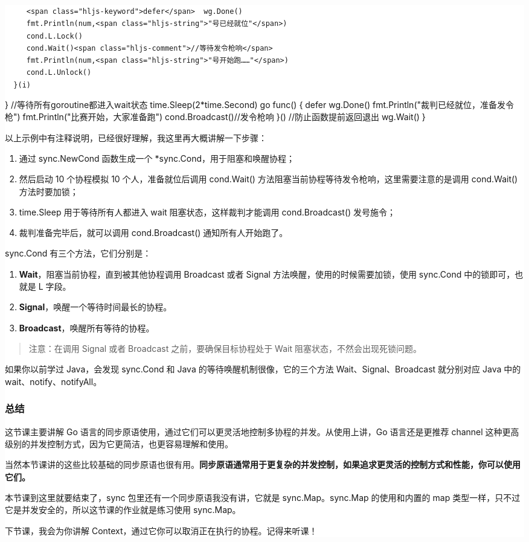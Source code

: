          <span class="hljs-keyword">defer</span>  wg.Done()
         fmt.Println(num,<span class="hljs-string">"号已经就位"</span>)
         cond.L.Lock()
         cond.Wait()<span class="hljs-comment">//等待发令枪响</span>
         fmt.Println(num,<span class="hljs-string">"号开始跑……"</span>)
         cond.L.Unlock()
      }(i)
   }
   <span class="hljs-comment">//等待所有goroutine都进入wait状态</span>
   time.Sleep(<span class="hljs-number">2</span>*time.Second)
   <span class="hljs-keyword">go</span> <span class="hljs-function"><span class="hljs-keyword">func</span><span class="hljs-params">()</span></span> {
      <span class="hljs-keyword">defer</span>  wg.Done()
      fmt.Println(<span class="hljs-string">"裁判已经就位，准备发令枪"</span>)
      fmt.Println(<span class="hljs-string">"比赛开始，大家准备跑"</span>)
      cond.Broadcast()<span class="hljs-comment">//发令枪响</span>
   }()
   <span class="hljs-comment">//防止函数提前返回退出</span>
   wg.Wait()
}
</code></pre>
<p data-nodeid="1096">以上示例中有注释说明，已经很好理解，我这里再大概讲解一下步骤：</p>
<ol data-nodeid="1097">
<li data-nodeid="1098">
<p data-nodeid="1099">通过 sync.NewCond 函数生成一个 *sync.Cond，用于阻塞和唤醒协程；</p>
</li>
<li data-nodeid="1100">
<p data-nodeid="1101">然后启动 10 个协程模拟 10 个人，准备就位后调用 cond.Wait() 方法阻塞当前协程等待发令枪响，这里需要注意的是调用 cond.Wait() 方法时要加锁；</p>
</li>
<li data-nodeid="1102">
<p data-nodeid="1103">time.Sleep 用于等待所有人都进入 wait 阻塞状态，这样裁判才能调用 cond.Broadcast() 发号施令；</p>
</li>
<li data-nodeid="1104">
<p data-nodeid="1105">裁判准备完毕后，就可以调用 cond.Broadcast() 通知所有人开始跑了。</p>
</li>
</ol>
<p data-nodeid="1106">sync.Cond 有三个方法，它们分别是：</p>
<ol data-nodeid="1107">
<li data-nodeid="1108">
<p data-nodeid="1109"><strong data-nodeid="1234">Wait</strong>，阻塞当前协程，直到被其他协程调用 Broadcast 或者 Signal 方法唤醒，使用的时候需要加锁，使用 sync.Cond 中的锁即可，也就是 L 字段。</p>
</li>
<li data-nodeid="1110">
<p data-nodeid="1111"><strong data-nodeid="1239">Signal</strong>，唤醒一个等待时间最长的协程。</p>
</li>
<li data-nodeid="1112">
<p data-nodeid="1113"><strong data-nodeid="1244">Broadcast</strong>，唤醒所有等待的协程。</p>
</li>
</ol>
<blockquote data-nodeid="1114">
<p data-nodeid="1115">注意：在调用 Signal 或者 Broadcast 之前，要确保目标协程处于 Wait 阻塞状态，不然会出现死锁问题。</p>
</blockquote>
<p data-nodeid="1116">如果你以前学过 Java，会发现 sync.Cond 和 Java 的等待唤醒机制很像，它的三个方法 Wait、Signal、Broadcast 就分别对应 Java 中的 wait、notify、notifyAll。</p>
<h3 data-nodeid="1117">总结</h3>
<p data-nodeid="1118">这节课主要讲解 Go 语言的同步原语使用，通过它们可以更灵活地控制多协程的并发。从使用上讲，Go 语言还是更推荐 channel 这种更高级别的并发控制方式，因为它更简洁，也更容易理解和使用。</p>
<p data-nodeid="1119">当然本节课讲的这些比较基础的同步原语也很有用。<strong data-nodeid="1253">同步原语通常用于更复杂的并发控制，如果追求更灵活的控制方式和性能，你可以使用它们。</strong></p>
<p data-nodeid="1120">本节课到这里就要结束了，sync 包里还有一个同步原语我没有讲，它就是 sync.Map。sync.Map 的使用和内置的 map 类型一样，只不过它是并发安全的，所以这节课的作业就是练习使用 sync.Map。</p>
<p data-nodeid="1121">下节课，我会为你讲解 Context，通过它你可以取消正在执行的协程。记得来听课！</p>
